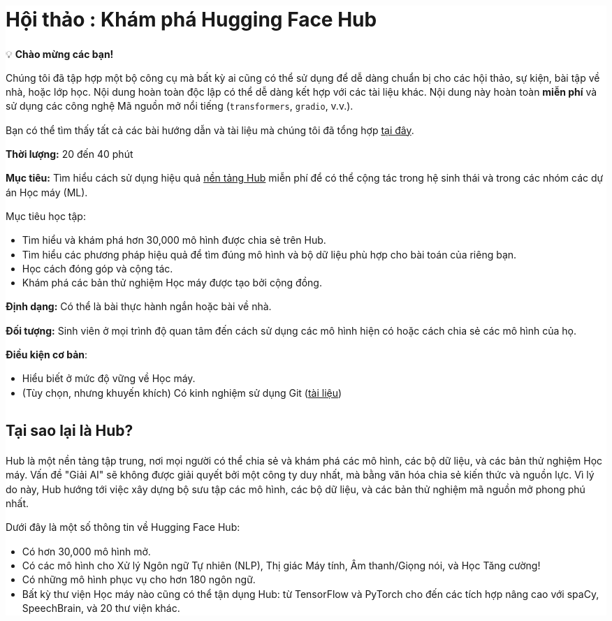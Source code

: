 # Hội thảo : Khám phá Hugging Face Hub

<aside>

💡 **Chào mừng các bạn!**

Chúng tôi đã tập hợp một bộ công cụ mà bất kỳ ai cũng có thể sử dụng để dễ dàng chuẩn bị cho các hội thảo, sự kiện, bài tập về nhà, hoặc lớp học. Nội dung hoàn toàn độc lập có thể dễ dàng kết hợp với các tài liệu khác. Nội dung này hoàn toàn **miễn phí** và sử dụng các công nghệ Mã nguồn mở nổi tiếng (`transformers`, `gradio`, v.v.).
  
Bạn có thể tìm thấy tất cả các bài hướng dẫn và tài liệu mà chúng tôi đã tổng hợp [tại đây](https://www.notion.so/Education-Toolkit-7b4a9a9d65ee4a6eb16178ec2a4f3599).

</aside>

**Thời lượng:** 20 đến 40 phút

**Mục tiêu:** Tìm hiểu cách sử dụng hiệu quả [nền tảng Hub](http://hf.co) miễn phí để có thể cộng tác trong hệ sinh thái và trong các nhóm các dự án Học máy (ML).

Mục tiêu học tập:

- Tìm hiểu và khám phá hơn 30,000 mô hình được chia sẻ trên Hub.
- Tìm hiểu các phương pháp hiệu quả để tìm đúng mô hình và bộ dữ liệu phù hợp cho bài toán của riêng bạn.
- Học cách đóng góp và cộng tác.
- Khám phá các bản thử nghiệm Học máy được tạo bởi cộng đồng.

**Định dạng:** Có thể là bài thực hành ngắn hoặc bài về nhà.

**Đối tượng:** Sinh viên ở mọi trình độ quan tâm đến cách sử dụng các mô hình hiện có hoặc cách chia sẻ các mô hình của họ.

**Điều kiện cơ bản**:

- Hiểu biết ở mức độ vững về Học máy.
- (Tùy chọn, nhưng khuyến khích) Có kinh nghiệm sử dụng Git ([tài liệu](https://learngitbranching.js.org/))

## **Tại sao lại là Hub?**

Hub là một nền tảng tập trung, nơi mọi người có thể chia sẻ và khám phá các mô hình, các bộ dữ liệu, và các bản thử nghiệm Học máy. Vấn đề "Giải AI" sẽ không được giải quyết bởi một công ty duy nhất, mà bằng văn hóa chia sẻ kiến thức và nguồn lực. Vì lý do này, Hub hướng tới việc xây dựng bộ sưu tập các mô hình, các bộ dữ liệu, và các bản thử nghiệm mã nguồn mở phong phú nhất.

Dưới đây là một số thông tin về Hugging Face Hub:

- Có hơn 30,000 mô hình mở.
- Có các mô hình cho Xử lý Ngôn ngữ Tự nhiên (NLP), Thị giác Máy tính, Âm thanh/Giọng nói, và Học Tăng cường!
- Có những mô hình phục vụ cho hơn 180 ngôn ngữ.
- Bất kỳ thư viện Học máy nào cũng có thể tận dụng Hub: từ TensorFlow và PyTorch cho đến các tích hợp nâng cao với spaCy, SpeechBrain, và 20 thư viện khác.
